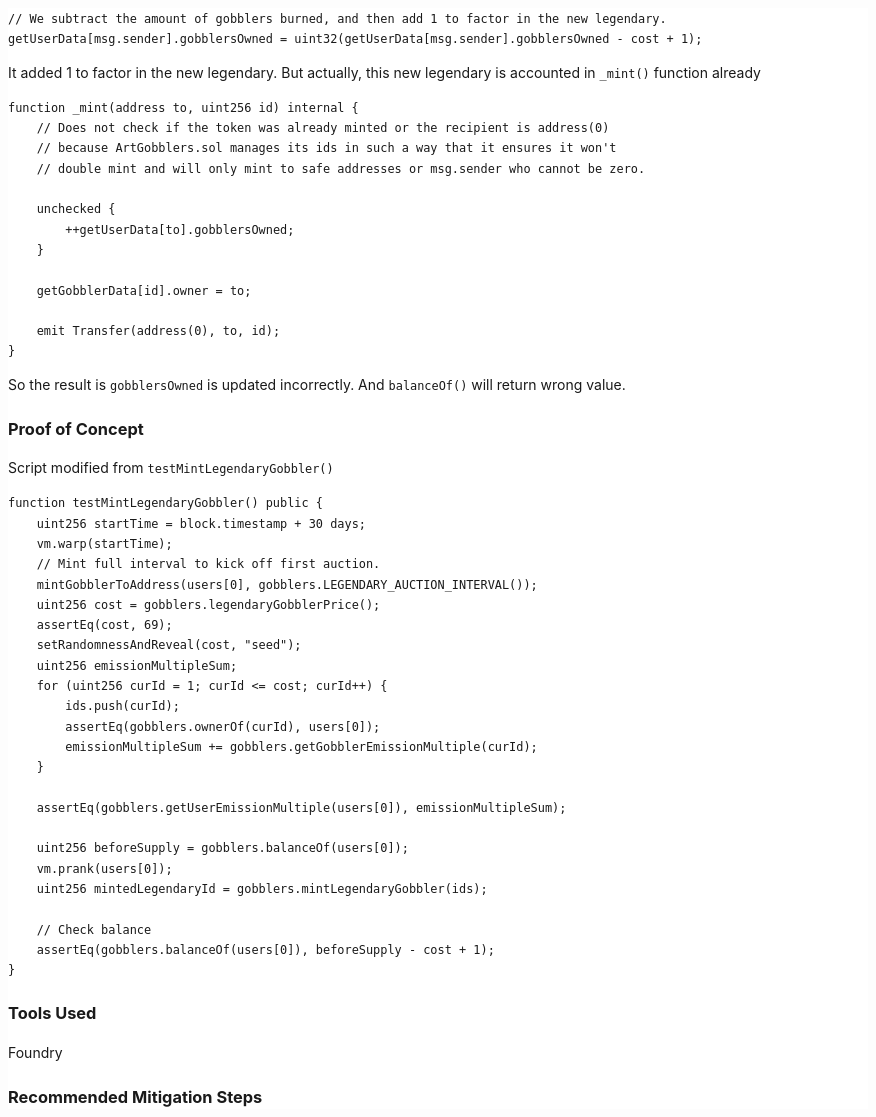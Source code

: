     // We subtract the amount of gobblers burned, and then add 1 to factor in the new legendary.
    getUserData[msg.sender].gobblersOwned = uint32(getUserData[msg.sender].gobblersOwned - cost + 1);

It added 1 to factor in the new legendary. But actually, this new legendary is accounted in `_mint()` function already

    function _mint(address to, uint256 id) internal {
        // Does not check if the token was already minted or the recipient is address(0)
        // because ArtGobblers.sol manages its ids in such a way that it ensures it won't
        // double mint and will only mint to safe addresses or msg.sender who cannot be zero.
    
        unchecked {
            ++getUserData[to].gobblersOwned;
        }
    
        getGobblerData[id].owner = to;
    
        emit Transfer(address(0), to, id);
    }

So the result is `gobblersOwned` is updated incorrectly. And `balanceOf()` will return wrong value.

### [](#proof-of-concept-3)Proof of Concept

Script modified from `testMintLegendaryGobbler()`

    function testMintLegendaryGobbler() public {
        uint256 startTime = block.timestamp + 30 days;
        vm.warp(startTime);
        // Mint full interval to kick off first auction.
        mintGobblerToAddress(users[0], gobblers.LEGENDARY_AUCTION_INTERVAL());
        uint256 cost = gobblers.legendaryGobblerPrice();
        assertEq(cost, 69);
        setRandomnessAndReveal(cost, "seed");
        uint256 emissionMultipleSum;
        for (uint256 curId = 1; curId <= cost; curId++) {
            ids.push(curId);
            assertEq(gobblers.ownerOf(curId), users[0]);
            emissionMultipleSum += gobblers.getGobblerEmissionMultiple(curId);
        }
    
        assertEq(gobblers.getUserEmissionMultiple(users[0]), emissionMultipleSum);
    
        uint256 beforeSupply = gobblers.balanceOf(users[0]);
        vm.prank(users[0]);
        uint256 mintedLegendaryId = gobblers.mintLegendaryGobbler(ids);
    
        // Check balance
        assertEq(gobblers.balanceOf(users[0]), beforeSupply - cost + 1);
    }

### [](#tools-used)Tools Used

Foundry

### [](#recommended-mitigation-steps-3)Recommended Mitigation Steps
